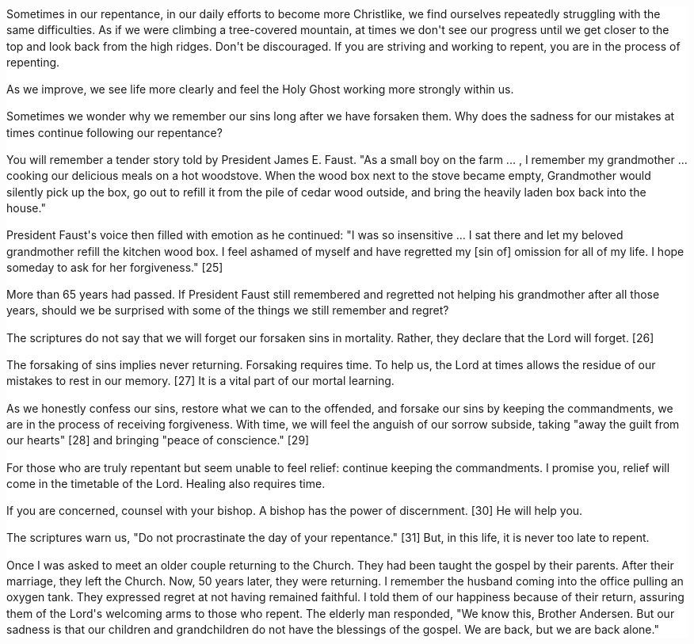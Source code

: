 Sometimes in our repentance, in our daily efforts to become more Christlike,
we find ourselves repeatedly struggling with the same difficulties. As if we
were climbing a tree-covered mountain, at times we don't see our progress
until we get closer to the top and look back from the high ridges. Don't be
discouraged. If you are striving and working to repent, you are in the process
of repenting.

As we improve, we see life more clearly and feel the Holy Ghost working more
strongly within us.

Sometimes we wonder why we remember our sins long after we have forsaken them.
Why does the sadness for our mistakes at times continue following our
repentance?

You will remember a tender story told by President James E. Faust. "As a small
boy on the farm ... , I remember my grandmother ... cooking our delicious meals on
a hot woodstove. When the wood box next to the stove became empty, Grandmother
would silently pick up the box, go out to refill it from the pile of cedar
wood outside, and bring the heavily laden box back into the house."

President Faust's voice then filled with emotion as he continued: "I was so
insensitive ... I sat there and let my beloved grandmother refill the kitchen
wood box. I feel ashamed of myself and have regretted my [sin of] omission for
all of my life. I hope someday to ask for her forgiveness." [25]

More than 65 years had passed. If President Faust still remembered and
regretted not helping his grandmother after all those years, should we be
surprised with some of the things we still remember and regret?

The scriptures do not say that we will forget our forsaken sins in mortality.
Rather, they declare that the Lord will forget. [26]

The forsaking of sins implies never returning. Forsaking requires time. To
help us, the Lord at times allows the residue of our mistakes to rest in our
memory. [27]  It is a vital part of our mortal learning.

As we honestly confess our sins, restore what we can to the offended, and
forsake our sins by keeping the commandments, we are in the process of
receiving forgiveness. With time, we will feel the anguish of our sorrow
subside, taking "away the guilt from our hearts" [28]  and bringing "peace of
conscience." [29]

For those who are truly repentant but seem unable to feel relief: continue
keeping the commandments. I promise you, relief will come in the timetable of
the Lord. Healing also requires time.

If you are concerned, counsel with your bishop. A bishop has the power of
discernment. [30]  He will help you.

The scriptures warn us, "Do not procrastinate the day of your repentance."
[31]  But, in this life, it is never too late to repent.

Once I was asked to meet an older couple returning to the Church. They had
been taught the gospel by their parents. After their marriage, they left the
Church. Now, 50 years later, they were returning. I remember the husband
coming into the office pulling an oxygen tank. They expressed regret at not
having remained faithful. I told them of our happiness because of their
return, assuring them of the Lord's welcoming arms to those who repent. The
elderly man responded, "We know this, Brother Andersen. But our sadness is
that our children and grandchildren do not have the blessings of the gospel.
We are back, but we are back alone."
